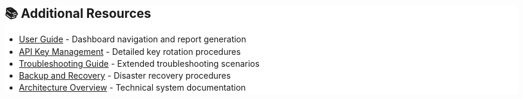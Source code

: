 
## 📚 Additional Resources

- [User Guide](./user-guide.md) - Dashboard navigation and report generation
- [API Key Management](./api-key-management.md) - Detailed key rotation procedures
- [Troubleshooting Guide](./troubleshooting.md) - Extended troubleshooting scenarios
- [Backup and Recovery](./backup-recovery.md) - Disaster recovery procedures
- [Architecture Overview](../architecture/) - Technical system documentation